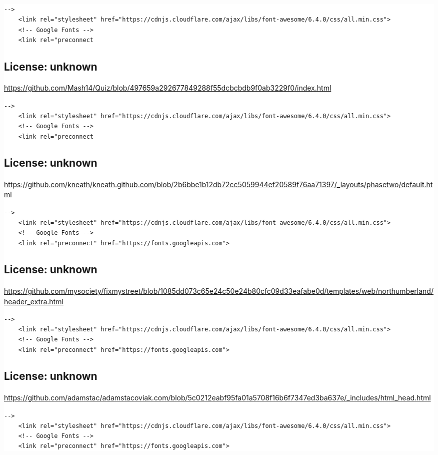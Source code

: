 ```
-->
    <link rel="stylesheet" href="https://cdnjs.cloudflare.com/ajax/libs/font-awesome/6.4.0/css/all.min.css">
    <!-- Google Fonts -->
    <link rel="preconnect
```


## License: unknown
https://github.com/Mash14/Quiz/blob/497659a292677849288f55dcbcbdb9f0ab3229f0/index.html

```
-->
    <link rel="stylesheet" href="https://cdnjs.cloudflare.com/ajax/libs/font-awesome/6.4.0/css/all.min.css">
    <!-- Google Fonts -->
    <link rel="preconnect
```


## License: unknown
https://github.com/kneath/kneath.github.com/blob/2b6bbe1b12db72cc5059944ef20589f76aa71397/_layouts/phasetwo/default.html

```
-->
    <link rel="stylesheet" href="https://cdnjs.cloudflare.com/ajax/libs/font-awesome/6.4.0/css/all.min.css">
    <!-- Google Fonts -->
    <link rel="preconnect" href="https://fonts.googleapis.com">
```


## License: unknown
https://github.com/mysociety/fixmystreet/blob/1085dd073c65e24c50e24b80cfc09d33eafabe0d/templates/web/northumberland/header_extra.html

```
-->
    <link rel="stylesheet" href="https://cdnjs.cloudflare.com/ajax/libs/font-awesome/6.4.0/css/all.min.css">
    <!-- Google Fonts -->
    <link rel="preconnect" href="https://fonts.googleapis.com">
```


## License: unknown
https://github.com/adamstac/adamstacoviak.com/blob/5c0212eabf95fa01a5708f16b6f7347ed3ba637e/_includes/html_head.html

```
-->
    <link rel="stylesheet" href="https://cdnjs.cloudflare.com/ajax/libs/font-awesome/6.4.0/css/all.min.css">
    <!-- Google Fonts -->
    <link rel="preconnect" href="https://fonts.googleapis.com">
```
